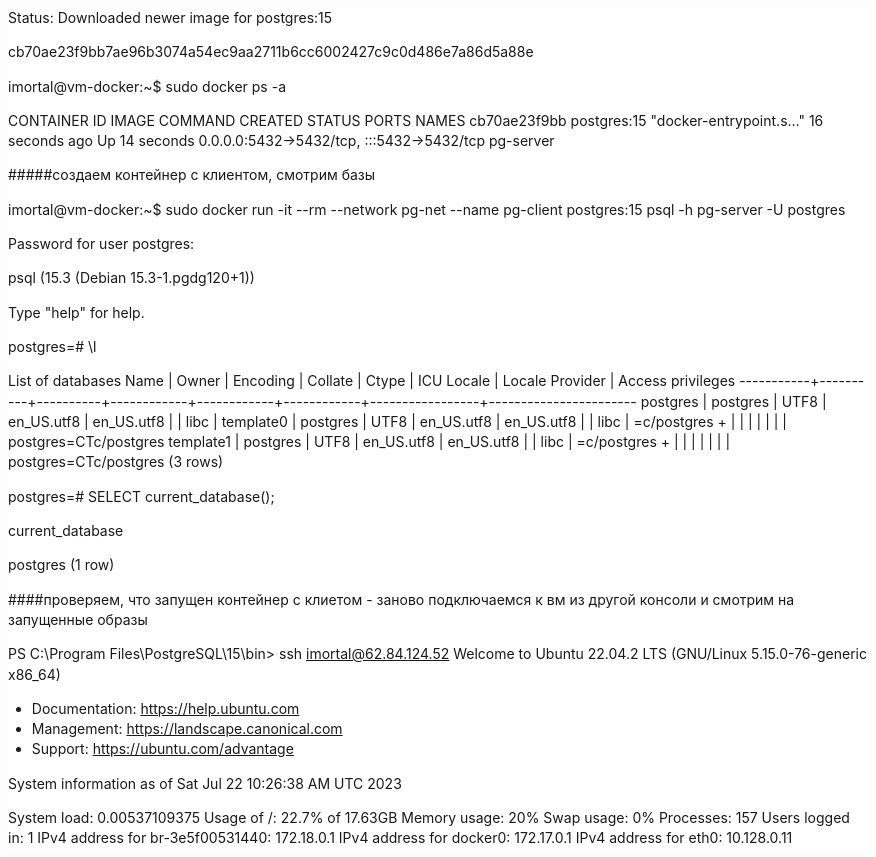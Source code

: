 Status: Downloaded newer image for postgres:15

cb70ae23f9bb7ae96b3074a54ec9aa2711b6cc6002427c9c0d486e7a86d5a88e

imortal@vm-docker:~$ sudo docker ps -a

CONTAINER ID   IMAGE         COMMAND                  CREATED          STATUS          PORTS                                       NAMES
cb70ae23f9bb   postgres:15   "docker-entrypoint.s…"   16 seconds ago   Up 14 seconds   0.0.0.0:5432->5432/tcp, :::5432->5432/tcp   pg-server

#####создаем контейнер с клиентом, смотрим базы

imortal@vm-docker:~$ sudo docker run -it --rm --network pg-net --name pg-client postgres:15 psql -h pg-server -U postgres

Password for user postgres:

psql (15.3 (Debian 15.3-1.pgdg120+1))

Type "help" for help.

postgres=# \l

List of databases
Name    |  Owner   | Encoding |  Collate   |   Ctype    | ICU Locale | Locale Provider |   Access privileges
-----------+----------+----------+------------+------------+------------+-----------------+-----------------------
postgres  | postgres | UTF8     | en_US.utf8 | en_US.utf8 |            | libc            |
template0 | postgres | UTF8     | en_US.utf8 | en_US.utf8 |            | libc            | =c/postgres          +
|          |          |            |            |            |                 | postgres=CTc/postgres
template1 | postgres | UTF8     | en_US.utf8 | en_US.utf8 |            | libc            | =c/postgres          +
|          |          |            |            |            |                 | postgres=CTc/postgres
(3 rows)

postgres=# SELECT current_database();

current_database

postgres
(1 row)

####проверяем, что запущен контейнер с клиетом - заново подключаемся к вм из другой консоли и смотрим на запущенные образы

PS C:\Program Files\PostgreSQL\15\bin> ssh imortal@62.84.124.52
Welcome to Ubuntu 22.04.2 LTS (GNU/Linux 5.15.0-76-generic x86_64)

* Documentation:  https://help.ubuntu.com
* Management:     https://landscape.canonical.com
* Support:        https://ubuntu.com/advantage

System information as of Sat Jul 22 10:26:38 AM UTC 2023

System load:                      0.00537109375
Usage of /:                       22.7% of 17.63GB
Memory usage:                     20%
Swap usage:                       0%
Processes:                        157
Users logged in:                  1
IPv4 address for br-3e5f00531440: 172.18.0.1
IPv4 address for docker0:         172.17.0.1
IPv4 address for eth0:            10.128.0.11
